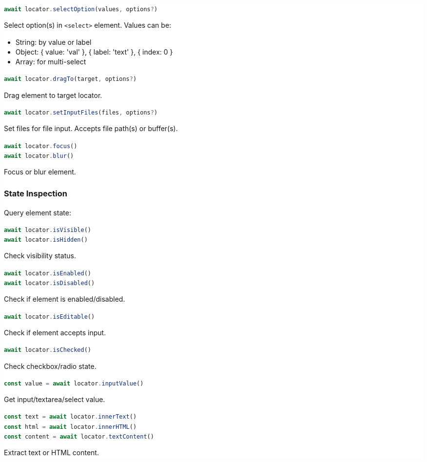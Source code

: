 ```typescript
await locator.selectOption(values, options?)
```
Select option(s) in `<select>` element. Values can be:
- String: by value or label
- Object: { value: 'val' }, { label: 'text' }, { index: 0 }
- Array: for multi-select

```typescript
await locator.dragTo(target, options?)
```
Drag element to target locator.

```typescript
await locator.setInputFiles(files, options?)
```
Set files for file input. Accepts file path(s) or buffer(s).

```typescript
await locator.focus()
await locator.blur()
```
Focus or blur element.

### State Inspection

Query element state:

```typescript
await locator.isVisible()
await locator.isHidden()
```
Check visibility status.

```typescript
await locator.isEnabled()
await locator.isDisabled()
```
Check if element is enabled/disabled.

```typescript
await locator.isEditable()
```
Check if element accepts input.

```typescript
await locator.isChecked()
```
Check checkbox/radio state.

```typescript
const value = await locator.inputValue()
```
Get input/textarea/select value.

```typescript
const text = await locator.innerText()
const html = await locator.innerHTML()
const content = await locator.textContent()
```
Extract text or HTML content.
